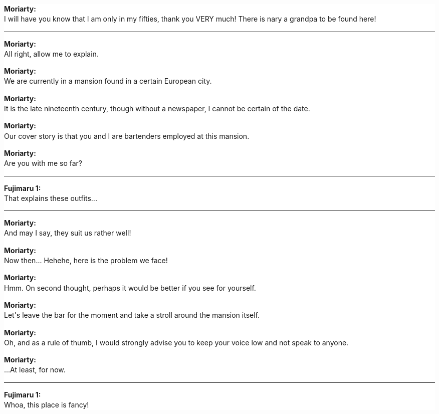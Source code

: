 **Moriarty:**   
I will have you know that I am only in my fifties, thank you VERY much! There is nary a grandpa to be found here!  
  
   
  
  
---  
   
**Moriarty:**   
All right, allow me to explain.  
  
   
**Moriarty:**   
We are currently in a mansion found in a certain European city.  
  
   
**Moriarty:**   
It is the late nineteenth century, though without a newspaper, I cannot be certain of the date.  
  
   
**Moriarty:**   
Our cover story is that you and I are bartenders employed at this mansion.  
  
   
**Moriarty:**   
Are you with me so far?  
  
   
---  
  
**Fujimaru 1:**   
That explains these outfits...  
  
  
---  
   
**Moriarty:**   
And may I say, they suit us rather well!  
  
   
**Moriarty:**   
Now then... Hehehe, here is the problem we face!  
  
   
**Moriarty:**   
Hmm. On second thought, perhaps it would be better if you see for yourself.  
  
   
**Moriarty:**   
Let's leave the bar for the moment and take a stroll around the mansion itself.  
  
   
**Moriarty:**   
Oh, and as a rule of thumb, I would strongly advise you to keep your voice low and not speak to anyone.  
  
   
**Moriarty:**   
...At least, for now.  
  
   
---  
  
**Fujimaru 1:**   
Whoa, this place is fancy!  
  